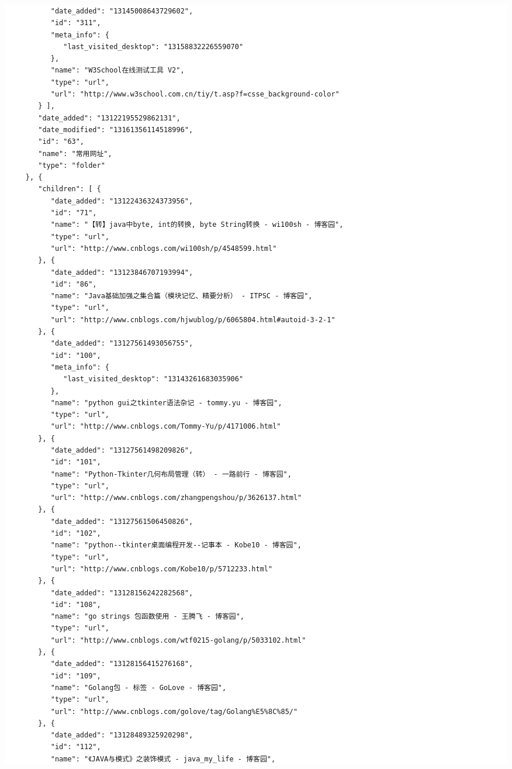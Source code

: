                "date_added": "13145008643729602",
               "id": "311",
               "meta_info": {
                  "last_visited_desktop": "13158832226559070"
               },
               "name": "W3School在线测试工具 V2",
               "type": "url",
               "url": "http://www.w3school.com.cn/tiy/t.asp?f=csse_background-color"
            } ],
            "date_added": "13122195529862131",
            "date_modified": "13161356114518996",
            "id": "63",
            "name": "常用网址",
            "type": "folder"
         }, {
            "children": [ {
               "date_added": "13122436324373956",
               "id": "71",
               "name": "【转】java中byte, int的转换, byte String转换 - wi100sh - 博客园",
               "type": "url",
               "url": "http://www.cnblogs.com/wi100sh/p/4548599.html"
            }, {
               "date_added": "13123846707193994",
               "id": "86",
               "name": "Java基础加强之集合篇（模块记忆、精要分析） - ITPSC - 博客园",
               "type": "url",
               "url": "http://www.cnblogs.com/hjwublog/p/6065804.html#autoid-3-2-1"
            }, {
               "date_added": "13127561493056755",
               "id": "100",
               "meta_info": {
                  "last_visited_desktop": "13143261683035906"
               },
               "name": "python gui之tkinter语法杂记 - tommy.yu - 博客园",
               "type": "url",
               "url": "http://www.cnblogs.com/Tommy-Yu/p/4171006.html"
            }, {
               "date_added": "13127561498209826",
               "id": "101",
               "name": "Python-Tkinter几何布局管理（转） - 一路前行 - 博客园",
               "type": "url",
               "url": "http://www.cnblogs.com/zhangpengshou/p/3626137.html"
            }, {
               "date_added": "13127561506450826",
               "id": "102",
               "name": "python--tkinter桌面编程开发--记事本 - Kobe10 - 博客园",
               "type": "url",
               "url": "http://www.cnblogs.com/Kobe10/p/5712233.html"
            }, {
               "date_added": "13128156242282568",
               "id": "108",
               "name": "go strings 包函数使用 - 王腾飞 - 博客园",
               "type": "url",
               "url": "http://www.cnblogs.com/wtf0215-golang/p/5033102.html"
            }, {
               "date_added": "13128156415276168",
               "id": "109",
               "name": "Golang包 - 标签 - GoLove - 博客园",
               "type": "url",
               "url": "http://www.cnblogs.com/golove/tag/Golang%E5%8C%85/"
            }, {
               "date_added": "13128489325920298",
               "id": "112",
               "name": "《JAVA与模式》之装饰模式 - java_my_life - 博客园",